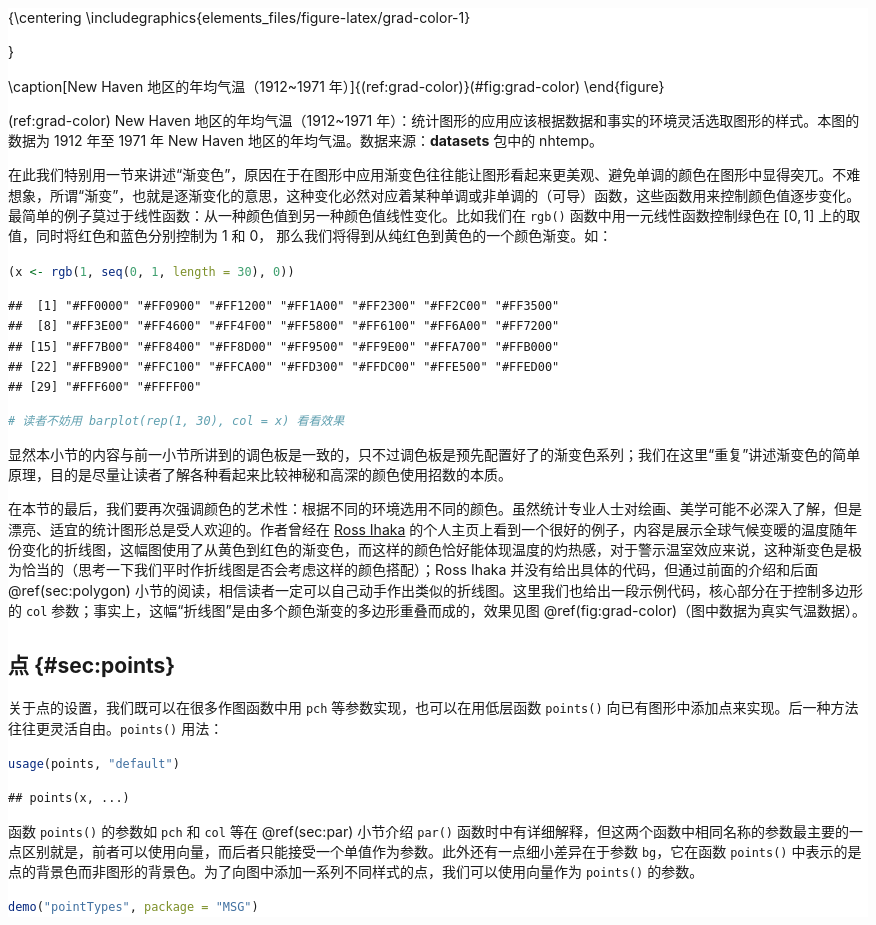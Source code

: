 {\centering \includegraphics{elements_files/figure-latex/grad-color-1} 

}

\caption[New Haven 地区的年均气温（1912~1971 年）]{(ref:grad-color)}(\#fig:grad-color)
\end{figure}

(ref:grad-color) New Haven 地区的年均气温（1912~1971 年）：统计图形的应用应该根据数据和事实的环境灵活选取图形的样式。本图的数据为 1912 年至 1971 年 New Haven 地区的年均气温。数据来源：**datasets** 包中的 nhtemp。

在此我们特别用一节来讲述“渐变色”，原因在于在图形中应用渐变色往往能让图形看起来更美观、避免单调的颜色在图形中显得突兀。不难想象，所谓“渐变”，也就是逐渐变化的意思，这种变化必然对应着某种单调或非单调的（可导）函数，这些函数用来控制颜色值逐步变化。最简单的例子莫过于线性函数：从一种颜色值到另一种颜色值线性变化。比如我们在 `rgb()` 函数中用一元线性函数控制绿色在 $[0, 1]$ 上的取值，同时将红色和蓝色分别控制为 1 和 0， 那么我们将得到从纯红色到黄色的一个颜色渐变。如：


```r
(x <- rgb(1, seq(0, 1, length = 30), 0))
```

```
##  [1] "#FF0000" "#FF0900" "#FF1200" "#FF1A00" "#FF2300" "#FF2C00" "#FF3500"
##  [8] "#FF3E00" "#FF4600" "#FF4F00" "#FF5800" "#FF6100" "#FF6A00" "#FF7200"
## [15] "#FF7B00" "#FF8400" "#FF8D00" "#FF9500" "#FF9E00" "#FFA700" "#FFB000"
## [22] "#FFB900" "#FFC100" "#FFCA00" "#FFD300" "#FFDC00" "#FFE500" "#FFED00"
## [29] "#FFF600" "#FFFF00"
```

```r
# 读者不妨用 barplot(rep(1, 30), col = x) 看看效果
```

显然本小节的内容与前一小节所讲到的调色板是一致的，只不过调色板是预先配置好了的渐变色系列；我们在这里“重复”讲述渐变色的简单原理，目的是尽量让读者了解各种看起来比较神秘和高深的颜色使用招数的本质。

在本节的最后，我们要再次强调颜色的艺术性：根据不同的环境选用不同的颜色。虽然统计专业人士对绘画、美学可能不必深入了解，但是漂亮、适宜的统计图形总是受人欢迎的。作者曾经在 [Ross Ihaka](https://www.stat.auckland.ac.nz/~ihaka/) 的个人主页上看到一个很好的例子，内容是展示全球气候变暖的温度随年份变化的折线图，这幅图使用了从黄色到红色的渐变色，而这样的颜色恰好能体现温度的灼热感，对于警示温室效应来说，这种渐变色是极为恰当的（思考一下我们平时作折线图是否会考虑这样的颜色搭配）；Ross Ihaka 并没有给出具体的代码，但通过前面的介绍和后面 \@ref(sec:polygon) 小节的阅读，相信读者一定可以自己动手作出类似的折线图。这里我们也给出一段示例代码，核心部分在于控制多边形的 `col` 参数；事实上，这幅“折线图”是由多个颜色渐变的多边形重叠而成的，效果见图 \@ref(fig:grad-color)（图中数据为真实气温数据）。

## 点 {#sec:points}

关于点的设置，我们既可以在很多作图函数中用 `pch` 等参数实现，也可以在用低层函数 `points()` 向已有图形中添加点来实现。后一种方法往往更灵活自由。`points()` 用法：


```r
usage(points, "default")
```

```
## points(x, ...)
```

函数 `points()` 的参数如 `pch` 和 `col` 等在 \@ref(sec:par) 小节介绍 `par()` 函数时中有详细解释，但这两个函数中相同名称的参数最主要的一点区别就是，前者可以使用向量，而后者只能接受一个单值作为参数。此外还有一点细小差异在于参数 `bg`，它在函数 `points()` 中表示的是点的背景色而非图形的背景色。为了向图中添加一系列不同样式的点，我们可以使用向量作为 `points()` 的参数。


```r
demo("pointTypes", package = "MSG")
```


[^windows-path]: Windows 用户注意路径的写法，不能用通常的单反斜杠 \\，而应该把路径中的单反斜杠换成双反斜杠 \\\\ 或者用单斜杠 \/；如 `D:/colors.pdf` 或 `D:\\colors.pdf`